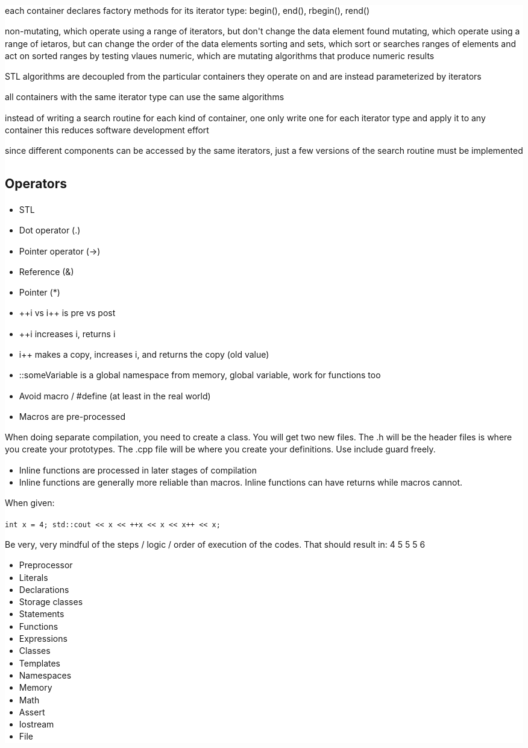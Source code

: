 each container declares factory methods for its iterator type: begin(), end(), rbegin(), rend()

non-mutating, which operate using a range of iterators, but don't change the data element found
mutating, which operate using a range of ietaros, but can change the order of the data elements
sorting and sets, which sort or searches ranges of elements and act on sorted ranges by testing vlaues
numeric, which are mutating algorithms that produce numeric results

STL algorithms are decoupled from the particular containers they operate on and are instead parameterized by iterators

all containers with the same iterator type can use the same algorithms

instead of writing a search routine for each kind of container, one only write one for each iterator type and apply it to any container
this reduces software development effort

since different components can be accessed by the same iterators, just a few versions of the search routine must be implemented



## Operators

- STL
- Dot operator (.)
- Pointer operator (->)
- Reference (&)
- Pointer (*)
- ++i vs i++ is pre vs post
- ++i increases i, returns i 
- i++ makes a copy, increases i, and returns the copy (old value)

- ::someVariable is a global namespace from memory, global variable, work for functions too

- Avoid macro / #define (at least in the real world)
- Macros are pre-processed

When doing separate compilation, you need to create a class. You will get two new files. The .h will be the header files is where you create your prototypes. The .cpp file will be where you create your definitions. Use include guard freely.

- Inline functions are processed in later stages of compilation
- Inline functions are generally more reliable than macros. Inline functions can have returns while macros cannot.

When given:

```
int x = 4; std::cout << x << ++x << x << x++ << x;
```

Be very, very mindful of the steps / logic / order of execution of the codes. That should result in: 4 5 5 5 6

- Preprocessor
- Literals
- Declarations
- Storage classes
- Statements
- Functions
- Expressions
- Classes
- Templates
- Namespaces
- Memory
- Math
- Assert
- Iostream
- File
